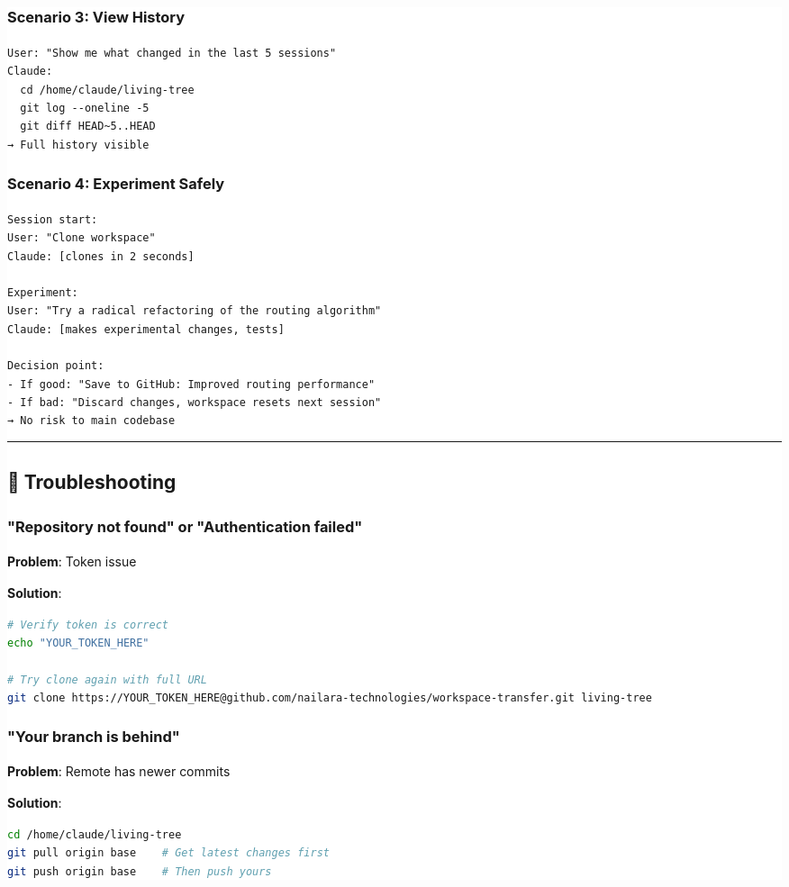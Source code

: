 ### Scenario 3: View History

```
User: "Show me what changed in the last 5 sessions"
Claude: 
  cd /home/claude/living-tree
  git log --oneline -5
  git diff HEAD~5..HEAD
→ Full history visible
```

### Scenario 4: Experiment Safely

```
Session start:
User: "Clone workspace"
Claude: [clones in 2 seconds]

Experiment:
User: "Try a radical refactoring of the routing algorithm"
Claude: [makes experimental changes, tests]

Decision point:
- If good: "Save to GitHub: Improved routing performance"
- If bad: "Discard changes, workspace resets next session"
→ No risk to main codebase
```

---

## 🔧 Troubleshooting

### "Repository not found" or "Authentication failed"

**Problem**: Token issue

**Solution**:
```bash
# Verify token is correct
echo "YOUR_TOKEN_HERE"

# Try clone again with full URL
git clone https://YOUR_TOKEN_HERE@github.com/nailara-technologies/workspace-transfer.git living-tree
```

### "Your branch is behind"

**Problem**: Remote has newer commits

**Solution**:
```bash
cd /home/claude/living-tree
git pull origin base    # Get latest changes first
git push origin base    # Then push yours
```
